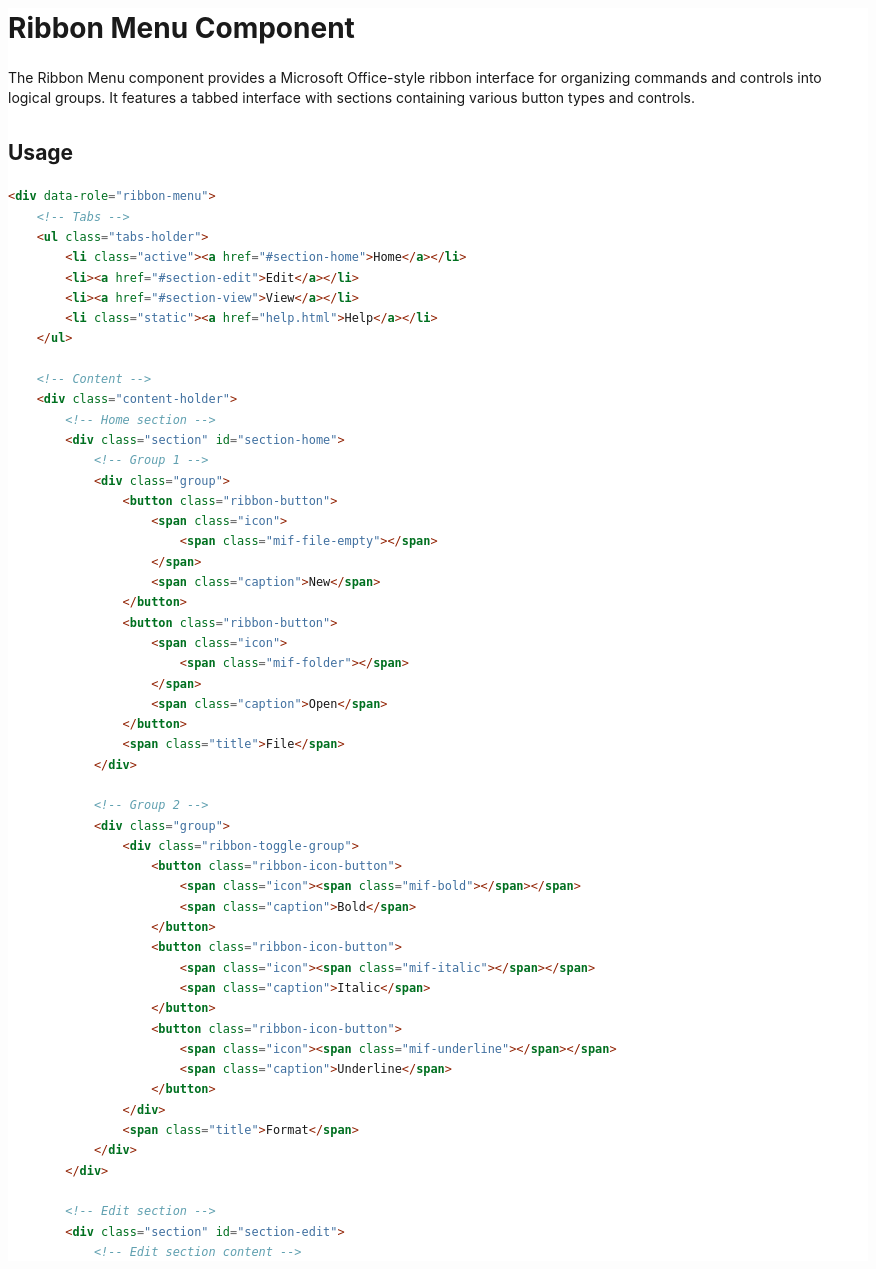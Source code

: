 # Ribbon Menu Component

The Ribbon Menu component provides a Microsoft Office-style ribbon interface for organizing commands and controls into logical groups. It features a tabbed interface with sections containing various button types and controls.

## Usage

```html
<div data-role="ribbon-menu">
    <!-- Tabs -->
    <ul class="tabs-holder">
        <li class="active"><a href="#section-home">Home</a></li>
        <li><a href="#section-edit">Edit</a></li>
        <li><a href="#section-view">View</a></li>
        <li class="static"><a href="help.html">Help</a></li>
    </ul>
    
    <!-- Content -->
    <div class="content-holder">
        <!-- Home section -->
        <div class="section" id="section-home">
            <!-- Group 1 -->
            <div class="group">
                <button class="ribbon-button">
                    <span class="icon">
                        <span class="mif-file-empty"></span>
                    </span>
                    <span class="caption">New</span>
                </button>
                <button class="ribbon-button">
                    <span class="icon">
                        <span class="mif-folder"></span>
                    </span>
                    <span class="caption">Open</span>
                </button>
                <span class="title">File</span>
            </div>
            
            <!-- Group 2 -->
            <div class="group">
                <div class="ribbon-toggle-group">
                    <button class="ribbon-icon-button">
                        <span class="icon"><span class="mif-bold"></span></span>
                        <span class="caption">Bold</span>
                    </button>
                    <button class="ribbon-icon-button">
                        <span class="icon"><span class="mif-italic"></span></span>
                        <span class="caption">Italic</span>
                    </button>
                    <button class="ribbon-icon-button">
                        <span class="icon"><span class="mif-underline"></span></span>
                        <span class="caption">Underline</span>
                    </button>
                </div>
                <span class="title">Format</span>
            </div>
        </div>
        
        <!-- Edit section -->
        <div class="section" id="section-edit">
            <!-- Edit section content -->
```